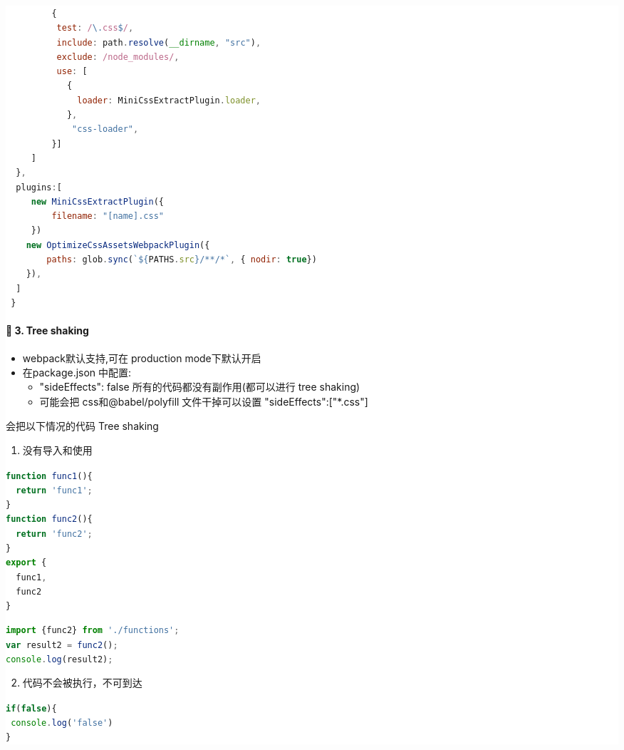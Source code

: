 ```js
         {
          test: /\.css$/,
          include: path.resolve(__dirname, "src"),
          exclude: /node_modules/,
          use: [
            {
              loader: MiniCssExtractPlugin.loader,  
            },
             "css-loader",
         }]
     ]
  },
  plugins:[
     new MiniCssExtractPlugin({
         filename: "[name].css"
     }) 
    new OptimizeCssAssetsWebpackPlugin({
        paths: glob.sync(`${PATHS.src}/**/*`, { nodir: true})
    }), 
  ]
 }
```
#### :tomato: 3. Tree shaking

- webpack默认支持,可在 production mode下默认开启 
- 在package.json 中配置:
  - "sideEffects": false 所有的代码都没有副作用(都可以进行 tree shaking) 
  - 可能会把 css和@babel/polyfill 文件干掉可以设置 "sideEffects":["*.css"]

会把以下情况的代码 Tree shaking

1. 没有导入和使用

```js
function func1(){
  return 'func1';
}
function func2(){
  return 'func2';
}
export {
  func1,
  func2
}
```

```js
import {func2} from './functions';
var result2 = func2();
console.log(result2);
```
2. 代码不会被执行，不可到达

```js
if(false){
 console.log('false')
}
```
